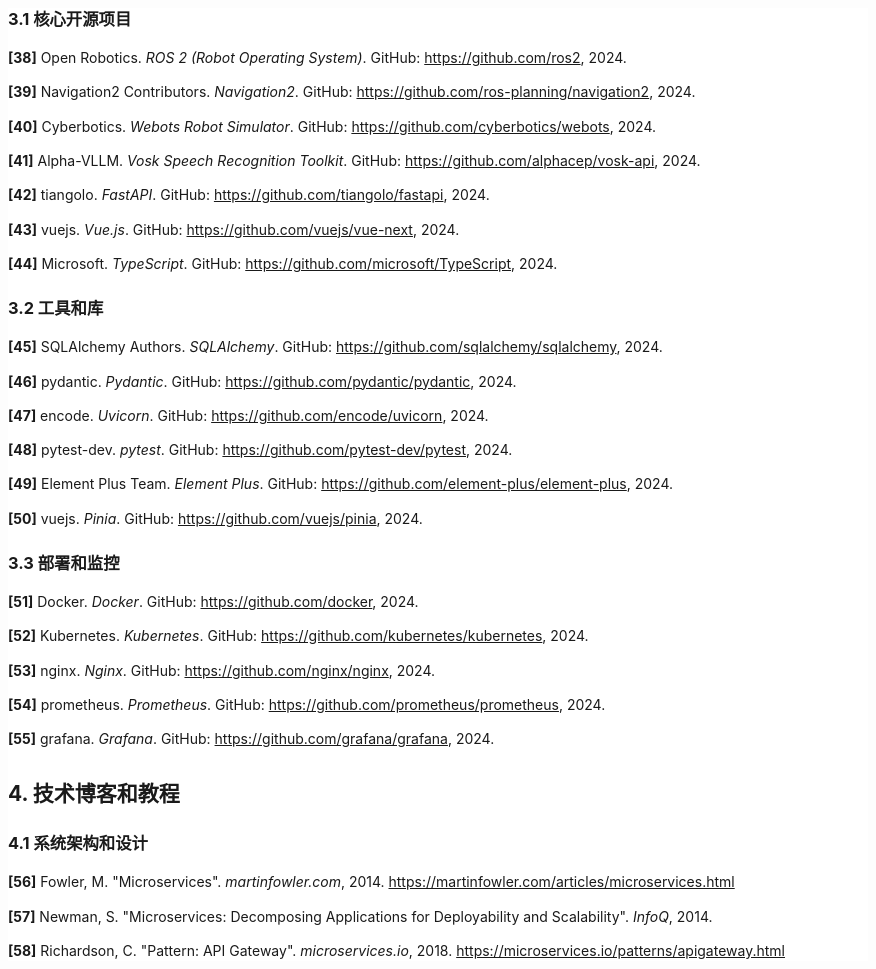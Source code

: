 ### 3.1 核心开源项目

**[38]** Open Robotics. *ROS 2 (Robot Operating System)*. GitHub: https://github.com/ros2, 2024.

**[39]** Navigation2 Contributors. *Navigation2*. GitHub: https://github.com/ros-planning/navigation2, 2024.

**[40]** Cyberbotics. *Webots Robot Simulator*. GitHub: https://github.com/cyberbotics/webots, 2024.

**[41]** Alpha-VLLM. *Vosk Speech Recognition Toolkit*. GitHub: https://github.com/alphacep/vosk-api, 2024.

**[42]** tiangolo. *FastAPI*. GitHub: https://github.com/tiangolo/fastapi, 2024.

**[43]** vuejs. *Vue.js*. GitHub: https://github.com/vuejs/vue-next, 2024.

**[44]** Microsoft. *TypeScript*. GitHub: https://github.com/microsoft/TypeScript, 2024.

### 3.2 工具和库

**[45]** SQLAlchemy Authors. *SQLAlchemy*. GitHub: https://github.com/sqlalchemy/sqlalchemy, 2024.

**[46]** pydantic. *Pydantic*. GitHub: https://github.com/pydantic/pydantic, 2024.

**[47]** encode. *Uvicorn*. GitHub: https://github.com/encode/uvicorn, 2024.

**[48]** pytest-dev. *pytest*. GitHub: https://github.com/pytest-dev/pytest, 2024.

**[49]** Element Plus Team. *Element Plus*. GitHub: https://github.com/element-plus/element-plus, 2024.

**[50]** vuejs. *Pinia*. GitHub: https://github.com/vuejs/pinia, 2024.

### 3.3 部署和监控

**[51]** Docker. *Docker*. GitHub: https://github.com/docker, 2024.

**[52]** Kubernetes. *Kubernetes*. GitHub: https://github.com/kubernetes/kubernetes, 2024.

**[53]** nginx. *Nginx*. GitHub: https://github.com/nginx/nginx, 2024.

**[54]** prometheus. *Prometheus*. GitHub: https://github.com/prometheus/prometheus, 2024.

**[55]** grafana. *Grafana*. GitHub: https://github.com/grafana/grafana, 2024.

## 4. 技术博客和教程

### 4.1 系统架构和设计

**[56]** Fowler, M. "Microservices". *martinfowler.com*, 2014. https://martinfowler.com/articles/microservices.html

**[57]** Newman, S. "Microservices: Decomposing Applications for Deployability and Scalability". *InfoQ*, 2014.

**[58]** Richardson, C. "Pattern: API Gateway". *microservices.io*, 2018. https://microservices.io/patterns/apigateway.html
